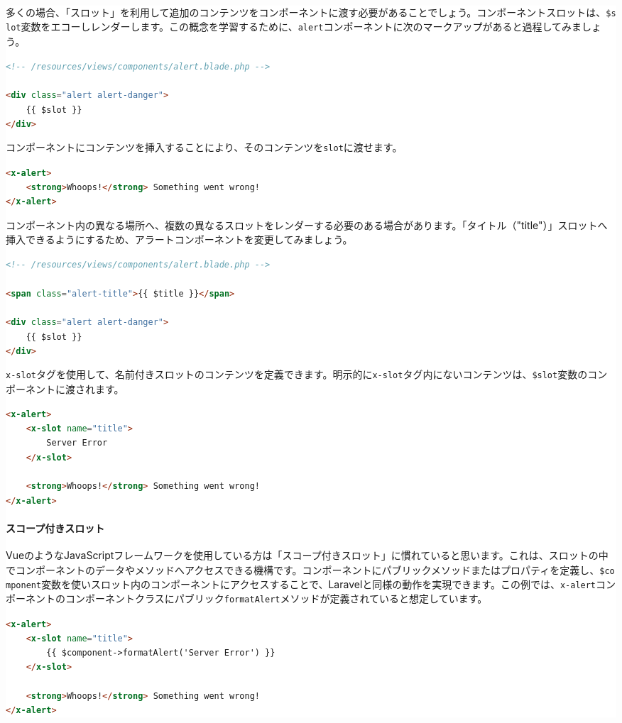 多くの場合、「スロット」を利用して追加のコンテンツをコンポーネントに渡す必要があることでしょう。コンポーネントスロットは、`$slot`変数をエコーしレンダーします。この概念を学習するために、`alert`コンポーネントに次のマークアップがあると過程してみましょう。

```html
<!-- /resources/views/components/alert.blade.php -->

<div class="alert alert-danger">
    {{ $slot }}
</div>
```

コンポーネントにコンテンツを挿入することにより、そのコンテンツを`slot`に渡せます。

```html
<x-alert>
    <strong>Whoops!</strong> Something went wrong!
</x-alert>
```

コンポーネント内の異なる場所へ、複数の異なるスロットをレンダーする必要のある場合があります。「タイトル（"title"）」スロットへ挿入できるようにするため、アラートコンポーネントを変更してみましょう。

```html
<!-- /resources/views/components/alert.blade.php -->

<span class="alert-title">{{ $title }}</span>

<div class="alert alert-danger">
    {{ $slot }}
</div>
```

`x-slot`タグを使用して、名前付きスロットのコンテンツを定義できます。明示的に`x-slot`タグ内にないコンテンツは、`$slot`変数のコンポーネントに渡されます。

```html
<x-alert>
    <x-slot name="title">
        Server Error
    </x-slot>

    <strong>Whoops!</strong> Something went wrong!
</x-alert>
```

<a name="scoped-slots"></a>
#### スコープ付きスロット

VueのようなJavaScriptフレームワークを使用している方は「スコープ付きスロット」に慣れていると思います。これは、スロットの中でコンポーネントのデータやメソッドへアクセスできる機構です。コンポーネントにパブリックメソッドまたはプロパティを定義し、`$component`変数を使いスロット内のコンポーネントにアクセスすることで、Laravelと同様の動作を実現できます。この例では、`x-alert`コンポーネントのコンポーネントクラスにパブリック`formatAlert`メソッドが定義されていると想定しています。

```html
<x-alert>
    <x-slot name="title">
        {{ $component->formatAlert('Server Error') }}
    </x-slot>

    <strong>Whoops!</strong> Something went wrong!
</x-alert>
```
